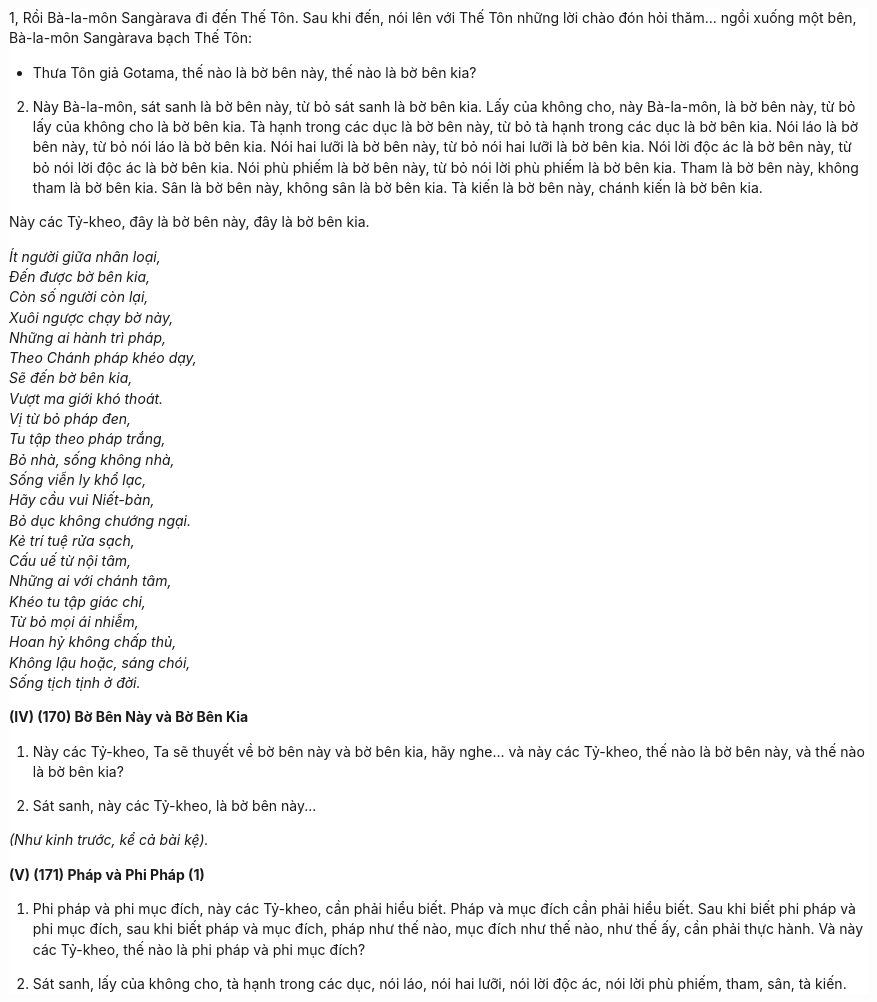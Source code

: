 1, Rồi Bà-la-môn Sangàrava đi đến Thế Tôn. Sau khi đến, nói lên với Thế Tôn những lời chào đón hỏi thăm... ngồi xuống một bên, Bà-la-môn Sangàrava bạch Thế Tôn:

- Thưa Tôn giả Gotama, thế nào là bờ bên này, thế nào là bờ bên kia?

2. Này Bà-la-môn, sát sanh là bờ bên này, từ bỏ sát sanh là bờ bên kia. Lấy của không cho, này Bà-la-môn, là bờ bên này, từ bỏ lấy của không cho là bờ bên kia. Tà hạnh trong các dục là bờ bên này, từ bỏ tà hạnh trong các dục là bờ bên kia. Nói láo là bờ bên này, từ bỏ nói láo là bờ bên kia. Nói hai lưỡi là bờ bên này, từ bỏ nói hai lưỡi là bờ bên kia. Nói lời độc ác là bờ bên này, từ bỏ nói lời độc ác là bờ bên kia. Nói phù phiếm là bờ bên này, từ bỏ nói lời phù phiếm là bờ bên kia. Tham là bờ bên này, không tham là bờ bên kia. Sân là bờ bên này, không sân là bờ bên kia. Tà kiến là bờ bên này, chánh kiến là bờ bên kia.

Này các Tỷ-kheo, đây là bờ bên này, đây là bờ bên kia.

_Ít người giữa nhân loại,  
Ðến được bờ bên kia,  
Còn số người còn lại,  
Xuôi ngược chạy bờ này,  
Những ai hành trì pháp,  
Theo Chánh pháp khéo dạy,  
Sẽ đến bờ bên kia,  
Vượt ma giới khó thoát.  
Vị từ bỏ pháp đen,  
Tu tập theo pháp trắng,  
Bỏ nhà, sống không nhà,  
Sống viễn ly khổ lạc,  
Hãy cầu vui Niết-bàn,  
Bỏ dục không chướng ngại.  
Kẻ trí tuệ rửa sạch,  
Cấu uế từ nội tâm,  
Những ai với chánh tâm,  
Khéo tu tập giác chi,  
Từ bỏ mọi ái nhiễm,  
Hoan hỷ không chấp thủ,  
Không lậu hoặc, sáng chói,  
Sống tịch tịnh ở đời._

**(IV) (170) Bờ Bên Này và Bờ Bên Kia**

1. Này các Tỷ-kheo, Ta sẽ thuyết về bờ bên này và bờ bên kia, hãy nghe... và này các Tỷ-kheo, thế nào là bờ bên này, và thế nào là bờ bên kia?

2. Sát sanh, này các Tỷ-kheo, là bờ bên này...

_(Như kinh trước, kể cả bài kệ)._

**(V) (171) Pháp và Phi Pháp (1)**

1. Phi pháp và phi mục đích, này các Tỷ-kheo, cần phải hiểu biết. Pháp và mục đích cần phải hiểu biết. Sau khi biết phi pháp và phi mục đích, sau khi biết pháp và mục đích, pháp như thế nào, mục đích như thế nào, như thế ấy, cần phải thực hành. Và này các Tỷ-kheo, thế nào là phi pháp và phi mục đích?

2. Sát sanh, lấy của không cho, tà hạnh trong các dục, nói láo, nói hai lưỡi, nói lời độc ác, nói lời phù phiếm, tham, sân, tà kiến.
